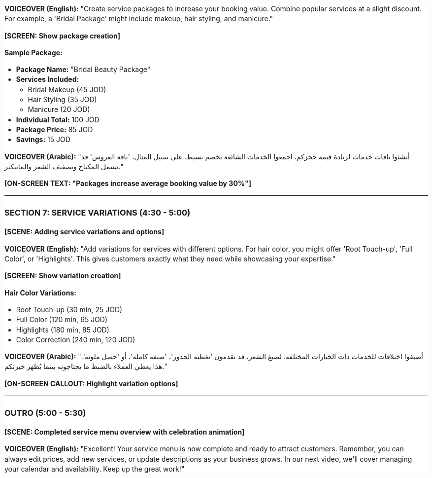**VOICEOVER (English):**
"Create service packages to increase your booking value. Combine popular services at a slight discount. For example, a 'Bridal Package' might include makeup, hair styling, and manicure."

**[SCREEN: Show package creation]**

**Sample Package:**
- **Package Name:** "Bridal Beauty Package"
- **Services Included:** 
  - Bridal Makeup (45 JOD)
  - Hair Styling (35 JOD)  
  - Manicure (20 JOD)
- **Individual Total:** 100 JOD
- **Package Price:** 85 JOD
- **Savings:** 15 JOD

**VOICEOVER (Arabic):**
"أنشئوا باقات خدمات لزيادة قيمة حجزكم. اجمعوا الخدمات الشائعة بخصم بسيط. على سبيل المثال، 'باقة العروس' قد تشمل المكياج وتصفيف الشعر والمانيكير."

**[ON-SCREEN TEXT: "Packages increase average booking value by 30%"]**

---

### SECTION 7: SERVICE VARIATIONS (4:30 - 5:00)

**[SCENE: Adding service variations and options]**

**VOICEOVER (English):**
"Add variations for services with different options. For hair color, you might offer 'Root Touch-up', 'Full Color', or 'Highlights'. This gives customers exactly what they need while showcasing your expertise."

**[SCREEN: Show variation creation]**

**Hair Color Variations:**
- Root Touch-up (30 min, 25 JOD)
- Full Color (120 min, 65 JOD)
- Highlights (180 min, 85 JOD)
- Color Correction (240 min, 120 JOD)

**VOICEOVER (Arabic):**
"أضيفوا اختلافات للخدمات ذات الخيارات المختلفة. لصبغ الشعر، قد تقدمون 'تغطية الجذور'، 'صبغة كاملة'، أو 'خصل ملونة'. هذا يعطي العملاء بالضبط ما يحتاجونه بينما يُظهر خبرتكم."

**[ON-SCREEN CALLOUT: Highlight variation options]**

---

### OUTRO (5:00 - 5:30)

**[SCENE: Completed service menu overview with celebration animation]**

**VOICEOVER (English):**
"Excellent! Your service menu is now complete and ready to attract customers. Remember, you can always edit prices, add new services, or update descriptions as your business grows. In our next video, we'll cover managing your calendar and availability. Keep up the great work!"
